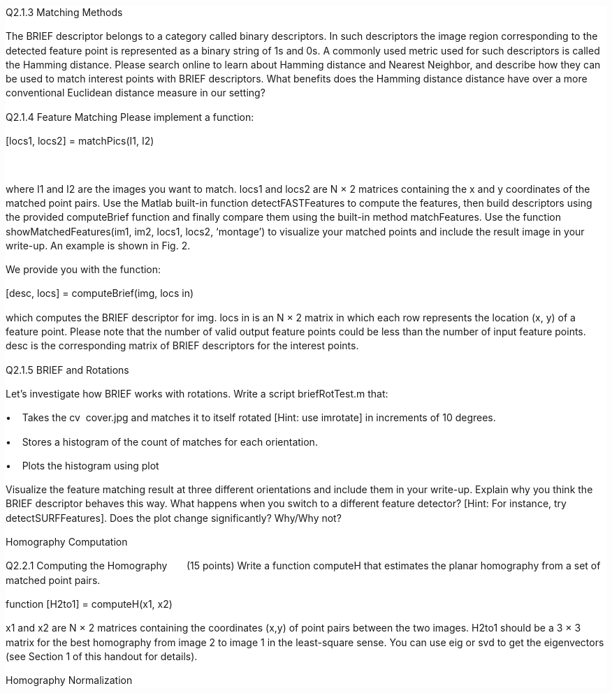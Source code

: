 Q2.1.3 Matching Methods

The BRIEF descriptor belongs to a category called binary descriptors. In such descriptors the image region corresponding to the detected feature point is represented as a binary string of 1s and 0s. A commonly used metric used for such descriptors is called the Hamming distance. Please search online to learn about Hamming distance and Nearest Neighbor, and describe how they can be used to match interest points with BRIEF descriptors. What benefits does the Hamming distance distance have over a more conventional Euclidean distance measure in our setting?

Q2.1.4 Feature Matching Please implement a function:

[locs1, locs2] = matchPics(I1, I2)

&nbsp;

where I1 and I2 are the images you want to match. locs1 and locs2 are N × 2 matrices containing the x and y coordinates of the matched point pairs. Use the Matlab built-in function detectFASTFeatures to compute the features, then build descriptors using the provided computeBrief function and finally compare them using the built-in method matchFeatures. Use the function showMatchedFeatures(im1, im2, locs1, locs2, ‘montage’) to visualize your matched points and include the result image in your write-up. An example is shown in Fig. 2.

We provide you with the function:

[desc, locs] = computeBrief(img, locs in)

which computes the BRIEF descriptor for img. locs in is an N × 2 matrix in which each row represents the location (x, y) of a feature point. Please note that the number of valid output feature points could be less than the number of input feature points. desc is the corresponding matrix of BRIEF descriptors for the interest points.

Q2.1.5 BRIEF and Rotations

Let’s investigate how BRIEF works with rotations. Write a script briefRotTest.m that:

• &nbsp; &nbsp;Takes the cv &nbsp;cover.jpg and matches it to itself rotated [Hint: use imrotate] in increments of 10 degrees.

• &nbsp; &nbsp;Stores a histogram of the count of matches for each orientation.

• &nbsp; &nbsp;Plots the histogram using plot

Visualize the feature matching result at three different orientations and include them in your write-up. Explain why you think the BRIEF descriptor behaves this way. What happens when you switch to a different feature detector? [Hint: For instance, try detectSURFFeatures]. Does the plot change significantly? Why/Why not?

Homography Computation

Q2.2.1 Computing the Homography &nbsp; &nbsp; &nbsp; (15 points) Write a function computeH that estimates the planar homography from a set of matched point pairs.

function [H2to1] = computeH(x1, x2)

x1 and x2 are N × 2 matrices containing the coordinates (x,y) of point pairs between the two images. H2to1 should be a 3 × 3 matrix for the best homography from image 2 to image 1 in the least-square sense. You can use eig or svd to get the eigenvectors (see Section 1 of this handout for details).

Homography Normalization

